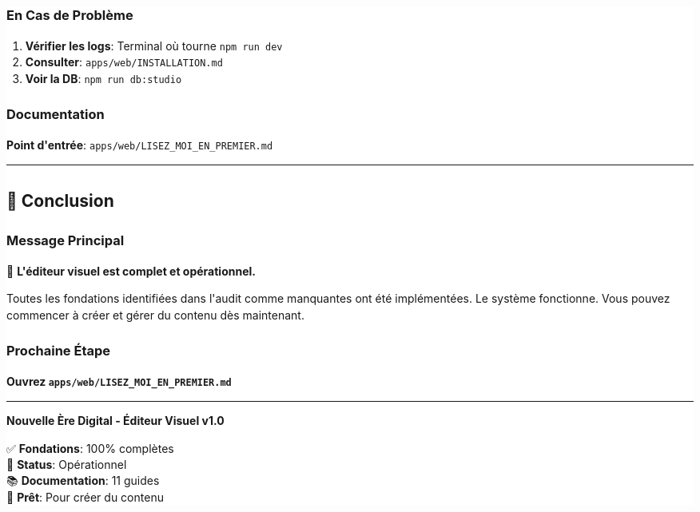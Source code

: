 ### En Cas de Problème

1. **Vérifier les logs**: Terminal où tourne `npm run dev`
2. **Consulter**: `apps/web/INSTALLATION.md`
3. **Voir la DB**: `npm run db:studio`

### Documentation

**Point d'entrée**: `apps/web/LISEZ_MOI_EN_PREMIER.md`

---

## 🎉 Conclusion

### Message Principal

🎯 **L'éditeur visuel est complet et opérationnel.**

Toutes les fondations identifiées dans l'audit comme manquantes ont été implémentées. Le système fonctionne. Vous pouvez commencer à créer et gérer du contenu dès maintenant.

### Prochaine Étape

**Ouvrez `apps/web/LISEZ_MOI_EN_PREMIER.md`**

---

**Nouvelle Ère Digital - Éditeur Visuel v1.0**

✅ **Fondations**: 100% complètes  
🚀 **Status**: Opérationnel  
📚 **Documentation**: 11 guides  
🎯 **Prêt**: Pour créer du contenu

